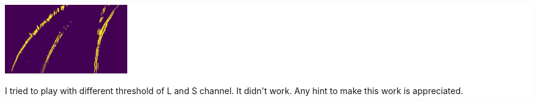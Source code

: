   <img src="writeup_images/warped.jpg" width="200" />
</p>

I tried to play with different threshold of L and S channel. It didn't work. Any hint to make this work is appreciated.